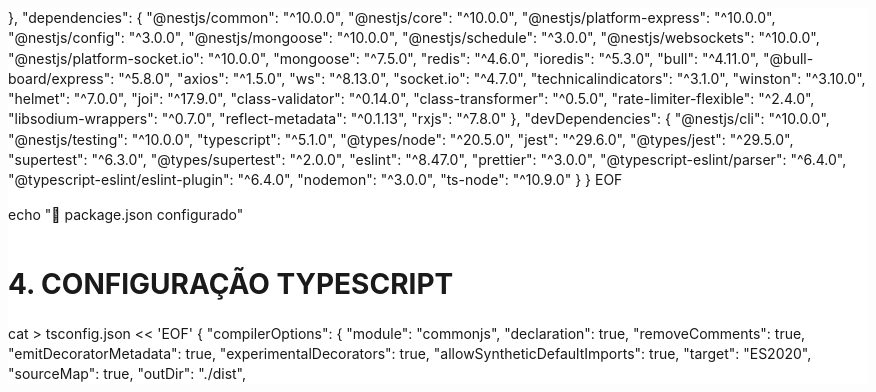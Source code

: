   },
  "dependencies": {
    "@nestjs/common": "^10.0.0",
    "@nestjs/core": "^10.0.0",
    "@nestjs/platform-express": "^10.0.0",
    "@nestjs/config": "^3.0.0",
    "@nestjs/mongoose": "^10.0.0",
    "@nestjs/schedule": "^3.0.0",
    "@nestjs/websockets": "^10.0.0",
    "@nestjs/platform-socket.io": "^10.0.0",
    "mongoose": "^7.5.0",
    "redis": "^4.6.0",
    "ioredis": "^5.3.0",
    "bull": "^4.11.0",
    "@bull-board/express": "^5.8.0",
    "axios": "^1.5.0",
    "ws": "^8.13.0",
    "socket.io": "^4.7.0",
    "technicalindicators": "^3.1.0",
    "winston": "^3.10.0",
    "helmet": "^7.0.0",
    "joi": "^17.9.0",
    "class-validator": "^0.14.0",
    "class-transformer": "^0.5.0",
    "rate-limiter-flexible": "^2.4.0",
    "libsodium-wrappers": "^0.7.0",
    "reflect-metadata": "^0.1.13",
    "rxjs": "^7.8.0"
  },
  "devDependencies": {
    "@nestjs/cli": "^10.0.0",
    "@nestjs/testing": "^10.0.0",
    "typescript": "^5.1.0",
    "@types/node": "^20.5.0",
    "jest": "^29.6.0",
    "@types/jest": "^29.5.0",
    "supertest": "^6.3.0",
    "@types/supertest": "^2.0.0",
    "eslint": "^8.47.0",
    "prettier": "^3.0.0",
    "@typescript-eslint/parser": "^6.4.0",
    "@typescript-eslint/eslint-plugin": "^6.4.0",
    "nodemon": "^3.0.0",
    "ts-node": "^10.9.0"
  }
}
EOF

echo "📝 package.json configurado"

# 4. CONFIGURAÇÃO TYPESCRIPT
cat > tsconfig.json << 'EOF'
{
  "compilerOptions": {
    "module": "commonjs",
    "declaration": true,
    "removeComments": true,
    "emitDecoratorMetadata": true,
    "experimentalDecorators": true,
    "allowSyntheticDefaultImports": true,
    "target": "ES2020",
    "sourceMap": true,
    "outDir": "./dist",